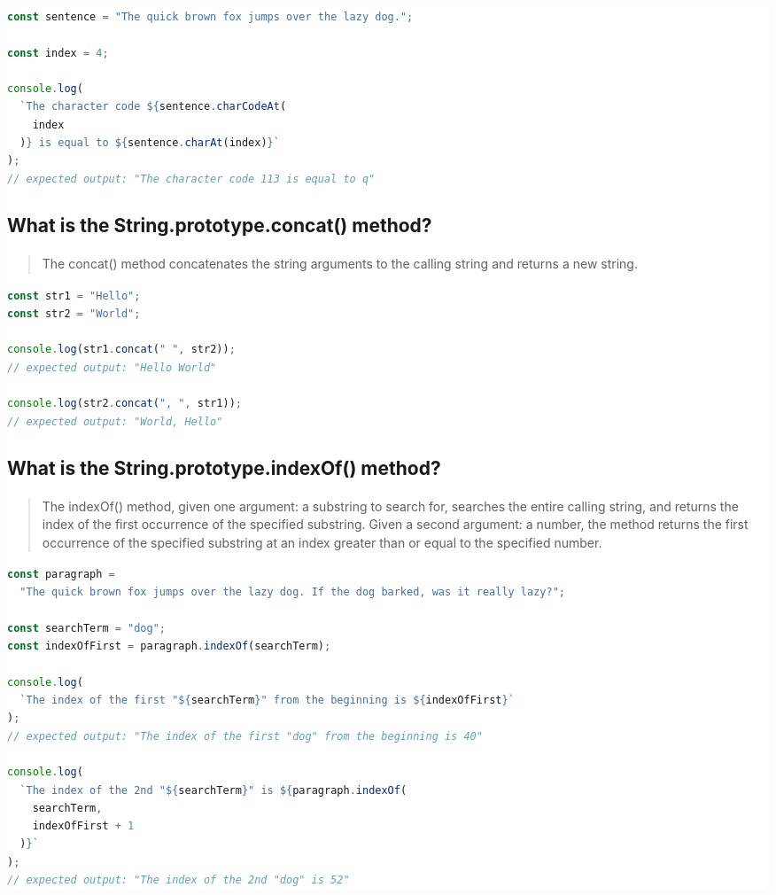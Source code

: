 ```js
const sentence = "The quick brown fox jumps over the lazy dog.";

const index = 4;

console.log(
  `The character code ${sentence.charCodeAt(
    index
  )} is equal to ${sentence.charAt(index)}`
);
// expected output: "The character code 113 is equal to q"
```

## What is the **String.prototype.concat()** method?

> The concat() method concatenates the string arguments to the calling string and returns a new string.

```js
const str1 = "Hello";
const str2 = "World";

console.log(str1.concat(" ", str2));
// expected output: "Hello World"

console.log(str2.concat(", ", str1));
// expected output: "World, Hello"
```

## What is the **String.prototype.indexOf()** method?

> The indexOf() method, given one argument: a substring to search for, searches the entire calling string, and returns the index of the first occurrence of the specified substring. Given a second argument: a number, the method returns the first occurrence of the specified substring at an index greater than or equal to the specified number.

```js
const paragraph =
  "The quick brown fox jumps over the lazy dog. If the dog barked, was it really lazy?";

const searchTerm = "dog";
const indexOfFirst = paragraph.indexOf(searchTerm);

console.log(
  `The index of the first "${searchTerm}" from the beginning is ${indexOfFirst}`
);
// expected output: "The index of the first "dog" from the beginning is 40"

console.log(
  `The index of the 2nd "${searchTerm}" is ${paragraph.indexOf(
    searchTerm,
    indexOfFirst + 1
  )}`
);
// expected output: "The index of the 2nd "dog" is 52"
```
